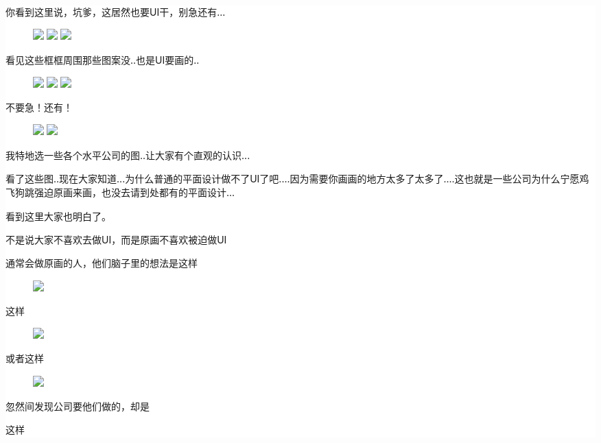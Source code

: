 你看到这里说，坑爹，这居然也要UI干，别急还有...

<figure>
	<img src="http://pic4.zhimg.com/5b3c49a44a51d7dd4b0c093950997c6f_b.jpg">
	<img src="http://pic4.zhimg.com/0fb320d8aca475ba9abd12dc5a993b7b_r.jpg">
	<img src="http://pic1.zhimg.com/f167387efe0ca5a566c57b7ce9e4690c_r.jpg">
</figure>

看见这些框框周围那些图案没..也是UI要画的..

<figure>
	<img src="http://pic3.zhimg.com/45b4a9f6cbe73726524fffe5f532d8de_r.jpg">
	<img src="http://pic4.zhimg.com/70fa7f027c07d18611e59aed1f145c97_b.jpg">
	<img src="http://pic1.zhimg.com/6fd47f6c7ee4de139469aad55e417f0c_r.jpg">
</figure>

不要急！还有！

<figure>
	<img src="http://pic2.zhimg.com/0d8f80a30e752c726065e03142453bed_b.jpg">
	<img src="http://pic3.zhimg.com/0b7893e4a8def63f756367b5b0d40852_r.jpg">
</figure>

我特地选一些各个水平公司的图..让大家有个直观的认识...

看了这些图..现在大家知道...为什么普通的平面设计做不了UI了吧....因为需要你画画的地方太多了太多了....这也就是一些公司为什么宁愿鸡飞狗跳强迫原画来画，也没去请到处都有的平面设计...

看到这里大家也明白了。

不是说大家不喜欢去做UI，而是原画不喜欢被迫做UI

通常会做原画的人，他们脑子里的想法是这样

<figure>
	<img src="http://pic2.zhimg.com/6441f3da04911b9306931d63329c4f35_r.jpg">
</figure>

这样

<figure>
	<img src="http://pic1.zhimg.com/f6cb8706a8c913475243b03406223660_r.jpg">
</figure>

或者这样

<figure>
	<img src="http://pic3.zhimg.com/7cd7023f4cb654c9b8a1bccbe99c7c6a_r.jpg">
</figure>

忽然间发现公司要他们做的，却是

这样
